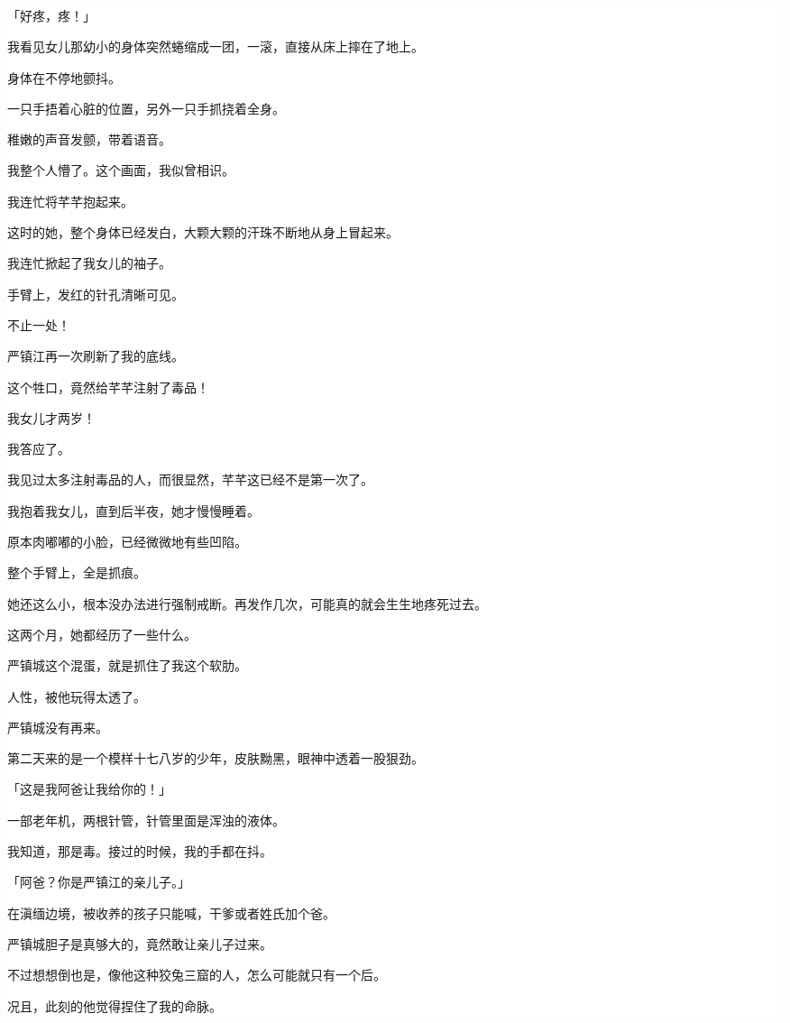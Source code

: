「好疼，疼！」

我看见女儿那幼小的身体突然蜷缩成一团，一滚，直接从床上摔在了地上。

身体在不停地颤抖。

一只手捂着心脏的位置，另外一只手抓挠着全身。

稚嫩的声音发颤，带着语音。

我整个人懵了。这个画面，我似曾相识。

我连忙将芊芊抱起来。

这时的她，整个身体已经发白，大颗大颗的汗珠不断地从身上冒起来。

我连忙掀起了我女儿的袖子。

手臂上，发红的针孔清晰可见。

不止一处！

严镇江再一次刷新了我的底线。

这个牲口，竟然给芊芊注射了毒品！

我女儿才两岁！

我答应了。

我见过太多注射毒品的人，而很显然，芊芊这已经不是第一次了。

我抱着我女儿，直到后半夜，她才慢慢睡着。

原本肉嘟嘟的小脸，已经微微地有些凹陷。

整个手臂上，全是抓痕。

她还这么小，根本没办法进行强制戒断。再发作几次，可能真的就会生生地疼死过去。

这两个月，她都经历了一些什么。

严镇城这个混蛋，就是抓住了我这个软肋。

人性，被他玩得太透了。

严镇城没有再来。

第二天来的是一个模样十七八岁的少年，皮肤黝黑，眼神中透着一股狠劲。

「这是我阿爸让我给你的！」

一部老年机，两根针管，针管里面是浑浊的液体。

我知道，那是毒。接过的时候，我的手都在抖。

「阿爸？你是严镇江的亲儿子。」

在滇缅边境，被收养的孩子只能喊，干爹或者姓氏加个爸。

严镇城胆子是真够大的，竟然敢让亲儿子过来。

不过想想倒也是，像他这种狡兔三窟的人，怎么可能就只有一个后。

况且，此刻的他觉得捏住了我的命脉。
